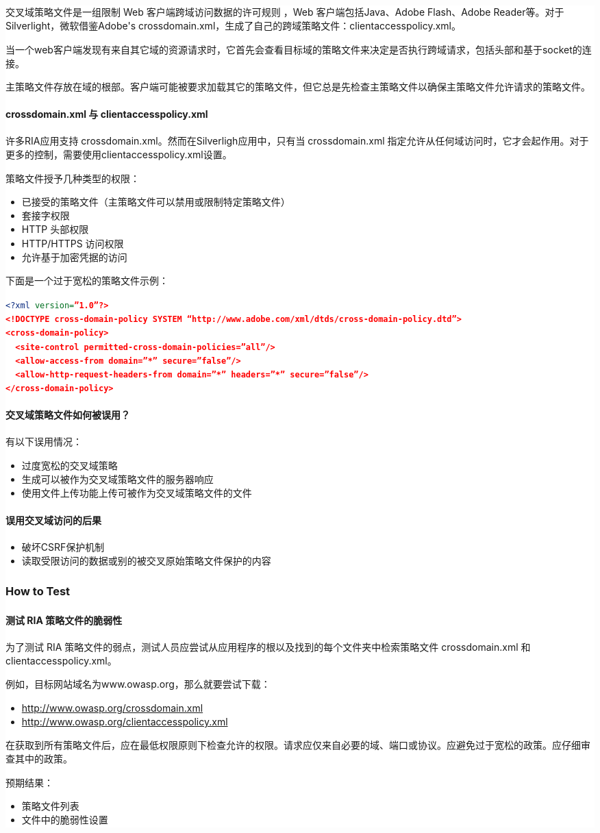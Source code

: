 交叉域策略文件是一组限制 Web 客户端跨域访问数据的许可规则 ，Web 客户端包括Java、Adobe Flash、Adobe Reader等。对于Silverlight，微软借鉴Adobe's crossdomain.xml，生成了自己的跨域策略文件：clientaccesspolicy.xml。

当一个web客户端发现有来自其它域的资源请求时，它首先会查看目标域的策略文件来决定是否执行跨域请求，包括头部和基于socket的连接。

主策略文件存放在域的根部。客户端可能被要求加载其它的策略文件，但它总是先检查主策略文件以确保主策略文件允许请求的策略文件。

#### crossdomain.xml 与 clientaccesspolicy.xml

许多RIA应用支持 crossdomain.xml。然而在Silverligh应用中，只有当 crossdomain.xml 指定允许从任何域访问时，它才会起作用。对于更多的控制，需要使用clientaccesspolicy.xml设置。

策略文件授予几种类型的权限：
- 已接受的策略文件（主策略文件可以禁用或限制特定策略文件）
- 套接字权限
- HTTP 头部权限
- HTTP/HTTPS 访问权限
- 允许基于加密凭据的访问

下面是一个过于宽松的策略文件示例：
```xml
<?xml version=”1.0”?>
<!DOCTYPE cross-domain-policy SYSTEM “http://www.adobe.com/xml/dtds/cross-domain-policy.dtd”>
<cross-domain-policy>
  <site-control permitted-cross-domain-policies=”all”/>
  <allow-access-from domain=”*” secure=”false”/>
  <allow-http-request-headers-from domain=”*” headers=”*” secure=”false”/>
</cross-domain-policy>

```

#### 交叉域策略文件如何被误用？

有以下误用情况：
- 过度宽松的交叉域策略
- 生成可以被作为交叉域策略文件的服务器响应
- 使用文件上传功能上传可被作为交叉域策略文件的文件

#### 误用交叉域访问的后果
- 破坏CSRF保护机制
- 读取受限访问的数据或别的被交叉原始策略文件保护的内容

### How to Test

#### 测试 RIA 策略文件的脆弱性
为了测试 RIA 策略文件的弱点，测试人员应尝试从应用程序的根以及找到的每个文件夹中检索策略文件 crossdomain.xml 和 clientaccesspolicy.xml。

例如，目标网站域名为www.owasp.org，那么就要尝试下载：
- http://www.owasp.org/crossdomain.xml
- http://www.owasp.org/clientaccesspolicy.xml

在获取到所有策略文件后，应在最低权限原则下检查允许的权限。请求应仅来自必要的域、端口或协议。应避免过于宽松的政策。应仔细审查其中的政策。

预期结果：
- 策略文件列表
- 文件中的脆弱性设置
